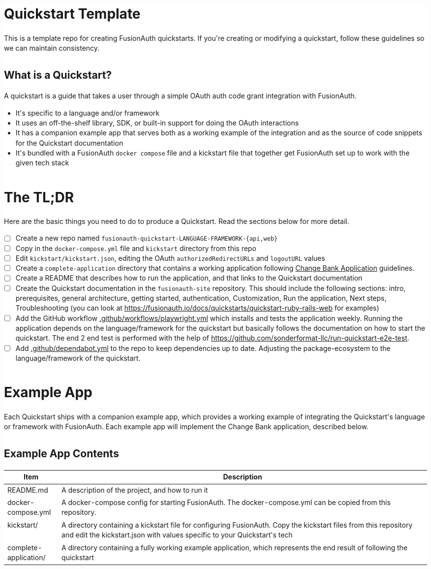 # Quickstart Template
This is a template repo for creating FusionAuth quickstarts. If you're creating or modifying a quickstart, 
follow these guidelines so we can maintain consistency.

## What is a Quickstart?
A quickstart is a guide that takes a user through a simple OAuth auth code grant integration with FusionAuth. 
* It's specific to a language and/or framework
* It uses an off-the-shelf library, SDK, or built-in support for doing the OAuth interactions
* It has a companion example app that serves both as a working example of the integration and as the source of code snippets for the Quickstart documentation
* It's bundled with a FusionAuth `docker compose` file and a kickstart file that together get FusionAuth set up to work with the given tech stack

# The TL;DR
Here are the basic things you need to do to produce a Quickstart. Read the sections below for more detail.
- [ ] Create a new repo named `fusionauth-quickstart-LANGUAGE-FRAMEWORK-{api,web}`
- [ ] Copy in the `docker-compose.yml` file and `kickstart` directory from this repo
- [ ] Edit `kickstart/kickstart.json`, editing the OAuth `authorizedRedirectURLs` and `logoutURL` values
- [ ] Create a `complete-application` directory that contains a working application following [Change Bank Application](#change-bank-application) guidelines.
- [ ] Create a README that describes how to run the application, and that links to the Quickstart documentation
- [ ] Create the Quickstart documentation in the `fusionauth-site` repository. This should include the following sections: intro, prerequisites, general architecture, getting started, authentication, Customization, Run the application, Next steps, Troubleshooting (you can look at https://fusionauth.io/docs/quickstarts/quickstart-ruby-rails-web for examples)
- [ ] Add the GitHub workflow [.github/workflows/playwright.yml](.github/workflows/playwright.yml) which installs and tests the application weekly. Running the application depends on the language/framework for the quickstart but basically follows the documentation on how to start the quickstart. The end 2 end test is performed with the help of https://github.com/sonderformat-llc/run-quickstart-e2e-test.
- [ ] Add [.github/dependabot.yml](.github/dependabot.yml) to the repo to keep dependencies up to date. Adjusting the package-ecosystem to the language/framework of the quickstart.

# Example App
Each Quickstart ships with a companion example app, which provides a working example of integrating the Quickstart's language or framework with FusionAuth.
Each example app will implement the Change Bank application, described below.

## Example App Contents

| Item | Description |
| --- |---------------|
| README.md | A description of the project, and how to run it |
| docker-compose.yml | A docker-compose config for starting FusionAuth. The docker-compose.yml can be copied from this repository. |
| kickstart/ | A directory containing a kickstart file for configuring FusionAuth. Copy the kickstart files from this repository and edit the kickstart.json with values specific to your Quickstart's tech |
| complete-application/ | A directory containing a fully working example application, which represents the end result of following the quickstart |
